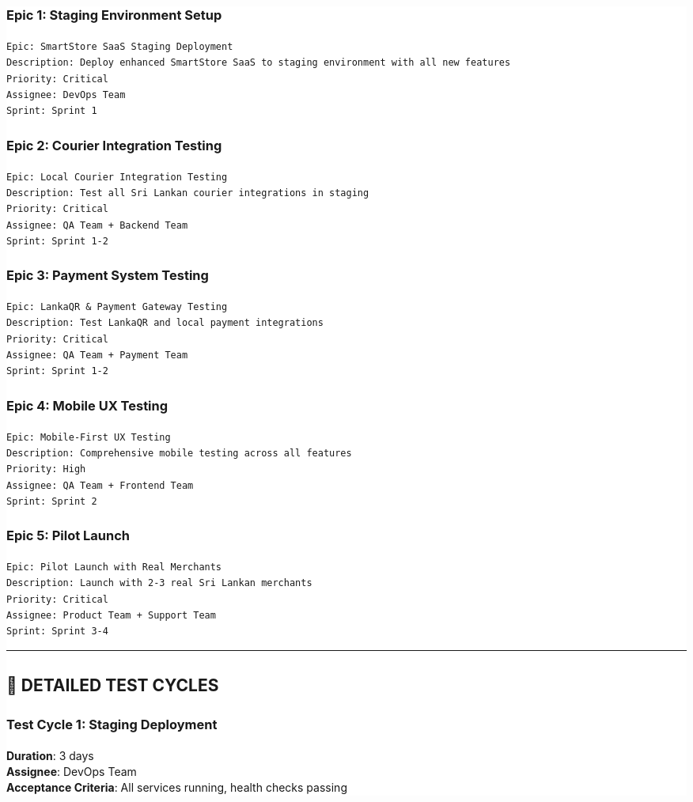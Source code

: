 ### **Epic 1: Staging Environment Setup**
```
Epic: SmartStore SaaS Staging Deployment
Description: Deploy enhanced SmartStore SaaS to staging environment with all new features
Priority: Critical
Assignee: DevOps Team
Sprint: Sprint 1
```

### **Epic 2: Courier Integration Testing**
```
Epic: Local Courier Integration Testing
Description: Test all Sri Lankan courier integrations in staging
Priority: Critical
Assignee: QA Team + Backend Team
Sprint: Sprint 1-2
```

### **Epic 3: Payment System Testing**
```
Epic: LankaQR & Payment Gateway Testing
Description: Test LankaQR and local payment integrations
Priority: Critical
Assignee: QA Team + Payment Team
Sprint: Sprint 1-2
```

### **Epic 4: Mobile UX Testing**
```
Epic: Mobile-First UX Testing
Description: Comprehensive mobile testing across all features
Priority: High
Assignee: QA Team + Frontend Team
Sprint: Sprint 2
```

### **Epic 5: Pilot Launch**
```
Epic: Pilot Launch with Real Merchants
Description: Launch with 2-3 real Sri Lankan merchants
Priority: Critical
Assignee: Product Team + Support Team
Sprint: Sprint 3-4
```

---

## 🎯 **DETAILED TEST CYCLES**

### **Test Cycle 1: Staging Deployment**
**Duration**: 3 days  
**Assignee**: DevOps Team  
**Acceptance Criteria**: All services running, health checks passing
